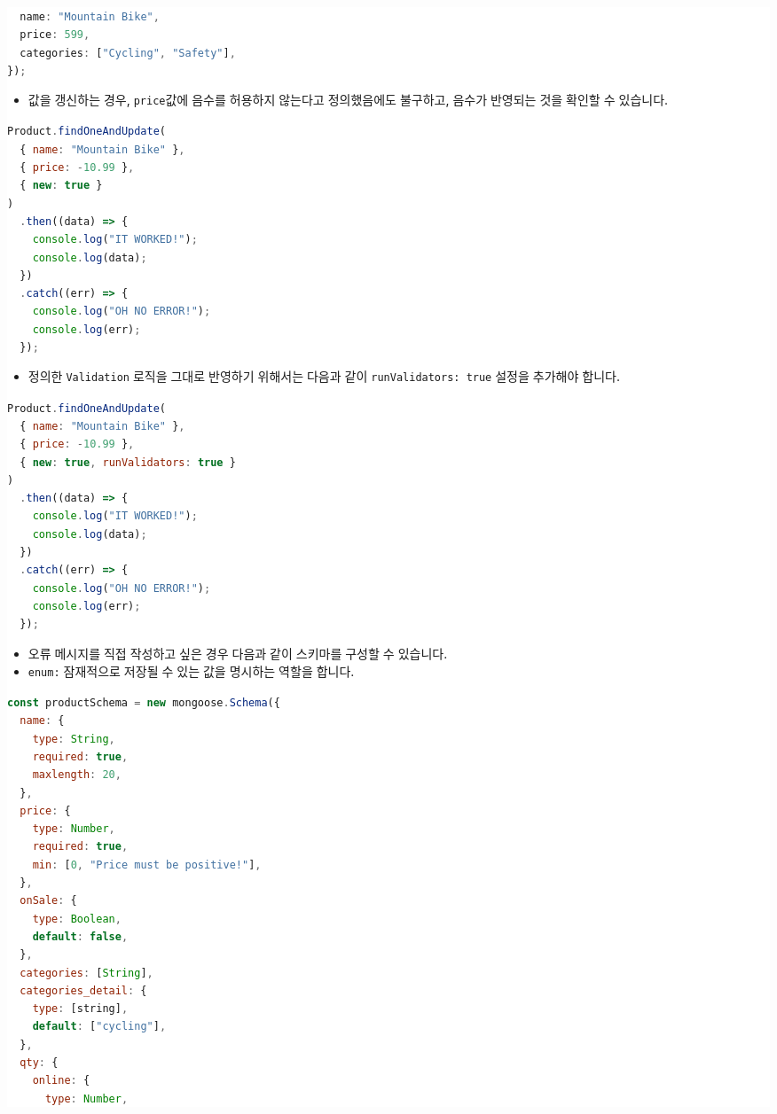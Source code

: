 ```javascript
  name: "Mountain Bike",
  price: 599,
  categories: ["Cycling", "Safety"],
});
```
- 값을 갱신하는 경우, `price`값에 음수를 허용하지 않는다고 정의했음에도 불구하고, 음수가 반영되는 것을 확인할 수 있습니다. 
```javascript
Product.findOneAndUpdate(
  { name: "Mountain Bike" },
  { price: -10.99 },
  { new: true }
)
  .then((data) => {
    console.log("IT WORKED!");
    console.log(data);
  })
  .catch((err) => {
    console.log("OH NO ERROR!");
    console.log(err);
  });
```

- 정의한 `Validation` 로직을 그대로 반영하기 위해서는 다음과 같이 `runValidators: true` 설정을 추가해야 합니다.
```javascript
Product.findOneAndUpdate(
  { name: "Mountain Bike" },
  { price: -10.99 },
  { new: true, runValidators: true }
)
  .then((data) => {
    console.log("IT WORKED!");
    console.log(data);
  })
  .catch((err) => {
    console.log("OH NO ERROR!");
    console.log(err);
  });
```

- 오류 메시지를 직접 작성하고 싶은 경우 다음과 같이 스키마를 구성할 수 있습니다.
- `enum:` 잠재적으로 저장될 수 있는 값을 명시하는 역할을 합니다.
```javascript
const productSchema = new mongoose.Schema({
  name: {
    type: String,
    required: true,
    maxlength: 20,
  },
  price: {
    type: Number,
    required: true,
    min: [0, "Price must be positive!"],
  },
  onSale: {
    type: Boolean,
    default: false,
  },
  categories: [String],
  categories_detail: {
    type: [string],
    default: ["cycling"],
  },
  qty: {
    online: {
      type: Number,
```